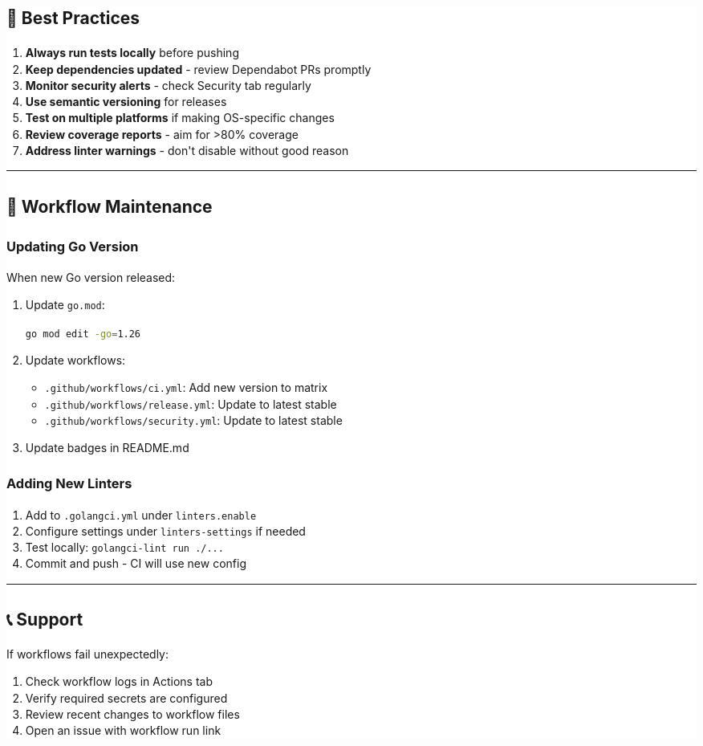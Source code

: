 
## 🎯 Best Practices

1. **Always run tests locally** before pushing
2. **Keep dependencies updated** - review Dependabot PRs promptly
3. **Monitor security alerts** - check Security tab regularly
4. **Use semantic versioning** for releases
5. **Test on multiple platforms** if making OS-specific changes
6. **Review coverage reports** - aim for >80% coverage
7. **Address linter warnings** - don't disable without good reason

---

## 🔄 Workflow Maintenance

### Updating Go Version
When new Go version released:

1. Update `go.mod`:
   ```bash
   go mod edit -go=1.26
   ```

2. Update workflows:
   - `.github/workflows/ci.yml`: Add new version to matrix
   - `.github/workflows/release.yml`: Update to latest stable
   - `.github/workflows/security.yml`: Update to latest stable

3. Update badges in README.md

### Adding New Linters
1. Add to `.golangci.yml` under `linters.enable`
2. Configure settings under `linters-settings` if needed
3. Test locally: `golangci-lint run ./...`
4. Commit and push - CI will use new config

---

## 📞 Support

If workflows fail unexpectedly:
1. Check workflow logs in Actions tab
2. Verify required secrets are configured
3. Review recent changes to workflow files
4. Open an issue with workflow run link

